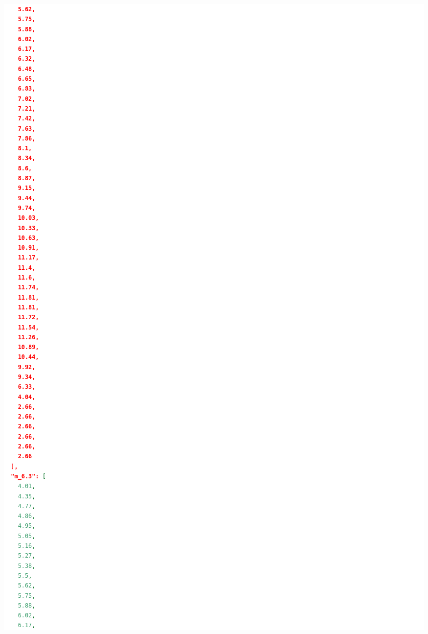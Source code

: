 ```json
    5.62,
    5.75,
    5.88,
    6.02,
    6.17,
    6.32,
    6.48,
    6.65,
    6.83,
    7.02,
    7.21,
    7.42,
    7.63,
    7.86,
    8.1,
    8.34,
    8.6,
    8.87,
    9.15,
    9.44,
    9.74,
    10.03,
    10.33,
    10.63,
    10.91,
    11.17,
    11.4,
    11.6,
    11.74,
    11.81,
    11.81,
    11.72,
    11.54,
    11.26,
    10.89,
    10.44,
    9.92,
    9.34,
    6.33,
    4.04,
    2.66,
    2.66,
    2.66,
    2.66,
    2.66,
    2.66
  ],
  "m_6.3": [
    4.01,
    4.35,
    4.77,
    4.86,
    4.95,
    5.05,
    5.16,
    5.27,
    5.38,
    5.5,
    5.62,
    5.75,
    5.88,
    6.02,
    6.17,
```